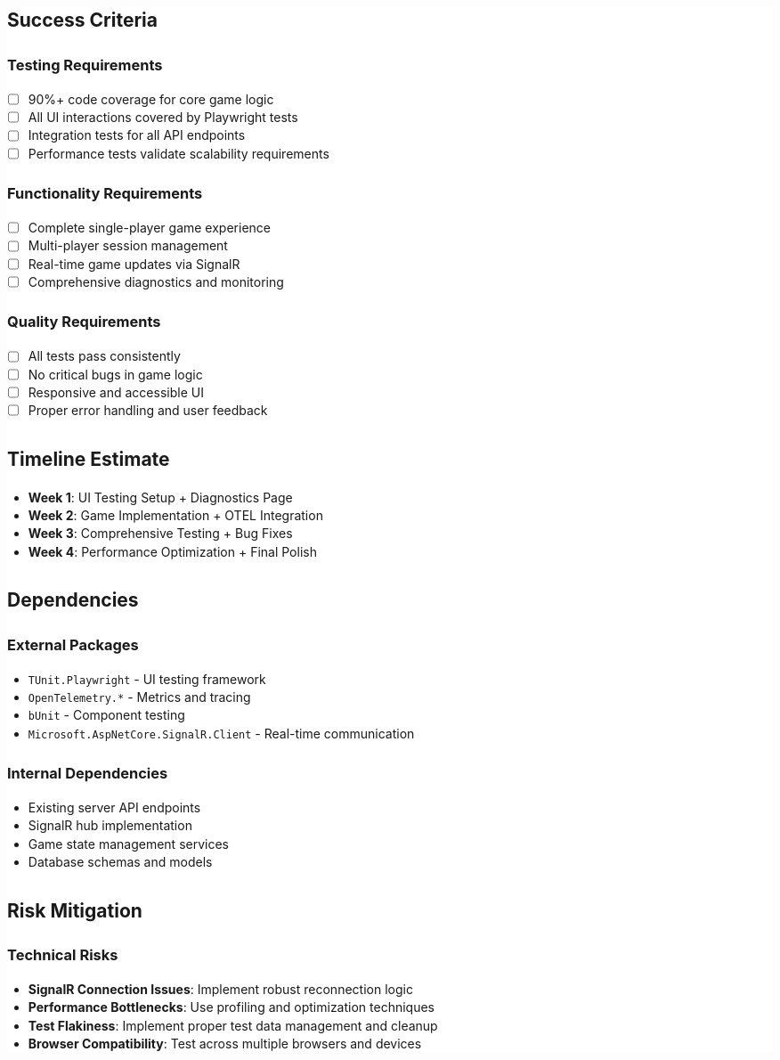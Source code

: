 ## Success Criteria

### Testing Requirements
- [ ] 90%+ code coverage for core game logic
- [ ] All UI interactions covered by Playwright tests
- [ ] Integration tests for all API endpoints
- [ ] Performance tests validate scalability requirements

### Functionality Requirements
- [ ] Complete single-player game experience
- [ ] Multi-player session management
- [ ] Real-time game updates via SignalR
- [ ] Comprehensive diagnostics and monitoring

### Quality Requirements
- [ ] All tests pass consistently
- [ ] No critical bugs in game logic
- [ ] Responsive and accessible UI
- [ ] Proper error handling and user feedback

## Timeline Estimate

- **Week 1**: UI Testing Setup + Diagnostics Page
- **Week 2**: Game Implementation + OTEL Integration
- **Week 3**: Comprehensive Testing + Bug Fixes
- **Week 4**: Performance Optimization + Final Polish

## Dependencies

### External Packages
- `TUnit.Playwright` - UI testing framework
- `OpenTelemetry.*` - Metrics and tracing
- `bUnit` - Component testing
- `Microsoft.AspNetCore.SignalR.Client` - Real-time communication

### Internal Dependencies
- Existing server API endpoints
- SignalR hub implementation
- Game state management services
- Database schemas and models

## Risk Mitigation

### Technical Risks
- **SignalR Connection Issues**: Implement robust reconnection logic
- **Performance Bottlenecks**: Use profiling and optimization techniques
- **Test Flakiness**: Implement proper test data management and cleanup
- **Browser Compatibility**: Test across multiple browsers and devices
